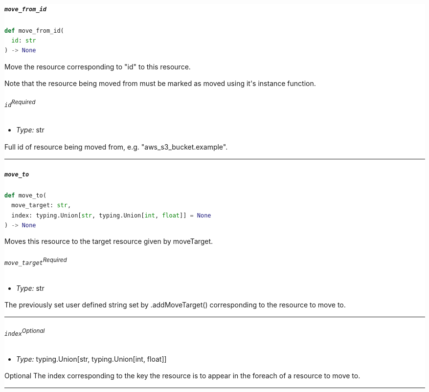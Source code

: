 
##### `move_from_id` <a name="move_from_id" id="@cdktf/provider-boundary.credentialLibraryVault.CredentialLibraryVault.moveFromId"></a>

```python
def move_from_id(
  id: str
) -> None
```

Move the resource corresponding to "id" to this resource.

Note that the resource being moved from must be marked as moved using it's instance function.

###### `id`<sup>Required</sup> <a name="id" id="@cdktf/provider-boundary.credentialLibraryVault.CredentialLibraryVault.moveFromId.parameter.id"></a>

- *Type:* str

Full id of resource being moved from, e.g. "aws_s3_bucket.example".

---

##### `move_to` <a name="move_to" id="@cdktf/provider-boundary.credentialLibraryVault.CredentialLibraryVault.moveTo"></a>

```python
def move_to(
  move_target: str,
  index: typing.Union[str, typing.Union[int, float]] = None
) -> None
```

Moves this resource to the target resource given by moveTarget.

###### `move_target`<sup>Required</sup> <a name="move_target" id="@cdktf/provider-boundary.credentialLibraryVault.CredentialLibraryVault.moveTo.parameter.moveTarget"></a>

- *Type:* str

The previously set user defined string set by .addMoveTarget() corresponding to the resource to move to.

---

###### `index`<sup>Optional</sup> <a name="index" id="@cdktf/provider-boundary.credentialLibraryVault.CredentialLibraryVault.moveTo.parameter.index"></a>

- *Type:* typing.Union[str, typing.Union[int, float]]

Optional The index corresponding to the key the resource is to appear in the foreach of a resource to move to.

---
